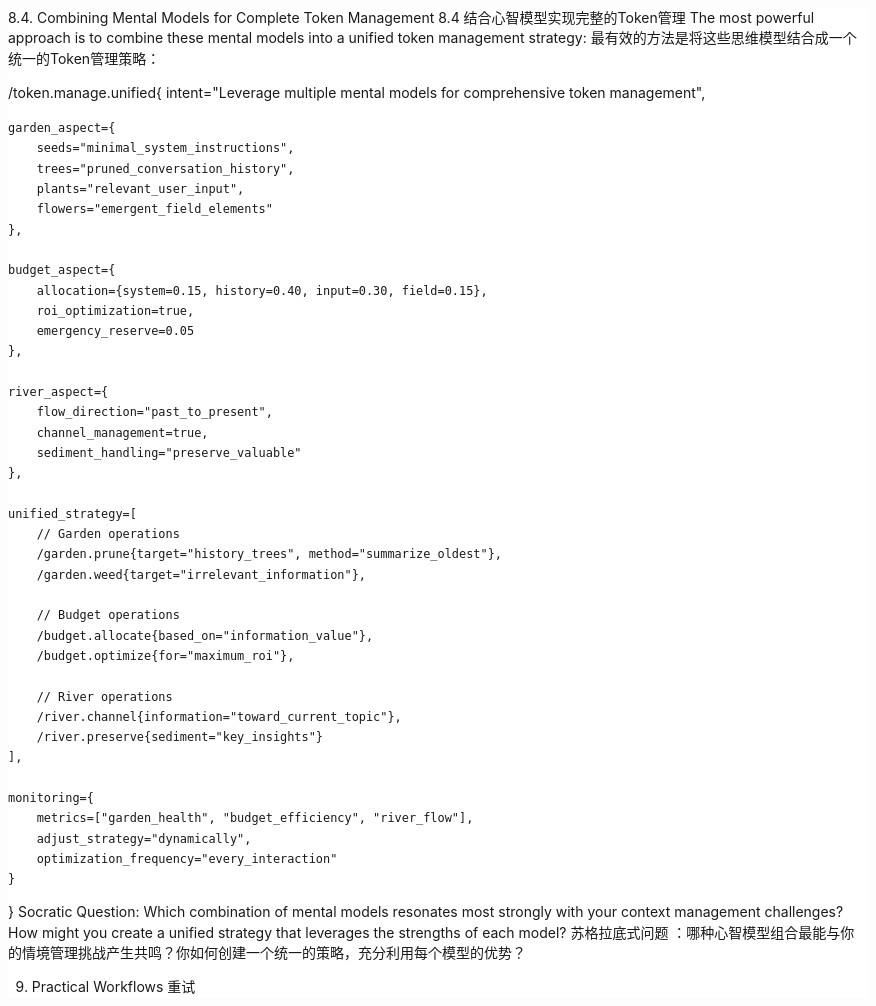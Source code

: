 8.4. Combining Mental Models for Complete Token Management
8.4 结合心智模型实现完整的Token管理
The most powerful approach is to combine these mental models into a unified token management strategy:
最有效的方法是将这些思维模型结合成一个统一的Token管理策略：

/token.manage.unified{
    intent="Leverage multiple mental models for comprehensive token management",
    
    garden_aspect={
        seeds="minimal_system_instructions",
        trees="pruned_conversation_history",
        plants="relevant_user_input",
        flowers="emergent_field_elements"
    },
    
    budget_aspect={
        allocation={system=0.15, history=0.40, input=0.30, field=0.15},
        roi_optimization=true,
        emergency_reserve=0.05
    },
    
    river_aspect={
        flow_direction="past_to_present",
        channel_management=true,
        sediment_handling="preserve_valuable"
    },
    
    unified_strategy=[
        // Garden operations
        /garden.prune{target="history_trees", method="summarize_oldest"},
        /garden.weed{target="irrelevant_information"},
        
        // Budget operations
        /budget.allocate{based_on="information_value"},
        /budget.optimize{for="maximum_roi"},
        
        // River operations
        /river.channel{information="toward_current_topic"},
        /river.preserve{sediment="key_insights"}
    ],
    
    monitoring={
        metrics=["garden_health", "budget_efficiency", "river_flow"],
        adjust_strategy="dynamically",
        optimization_frequency="every_interaction"
    }
}
Socratic Question: Which combination of mental models resonates most strongly with your context management challenges? How might you create a unified strategy that leverages the strengths of each model?
苏格拉底式问题 ：哪种心智模型组合最能与你的情境管理挑战产生共鸣？你如何创建一个统一的策略，充分利用每个模型的优势？

9. Practical Workflows 
重试
  